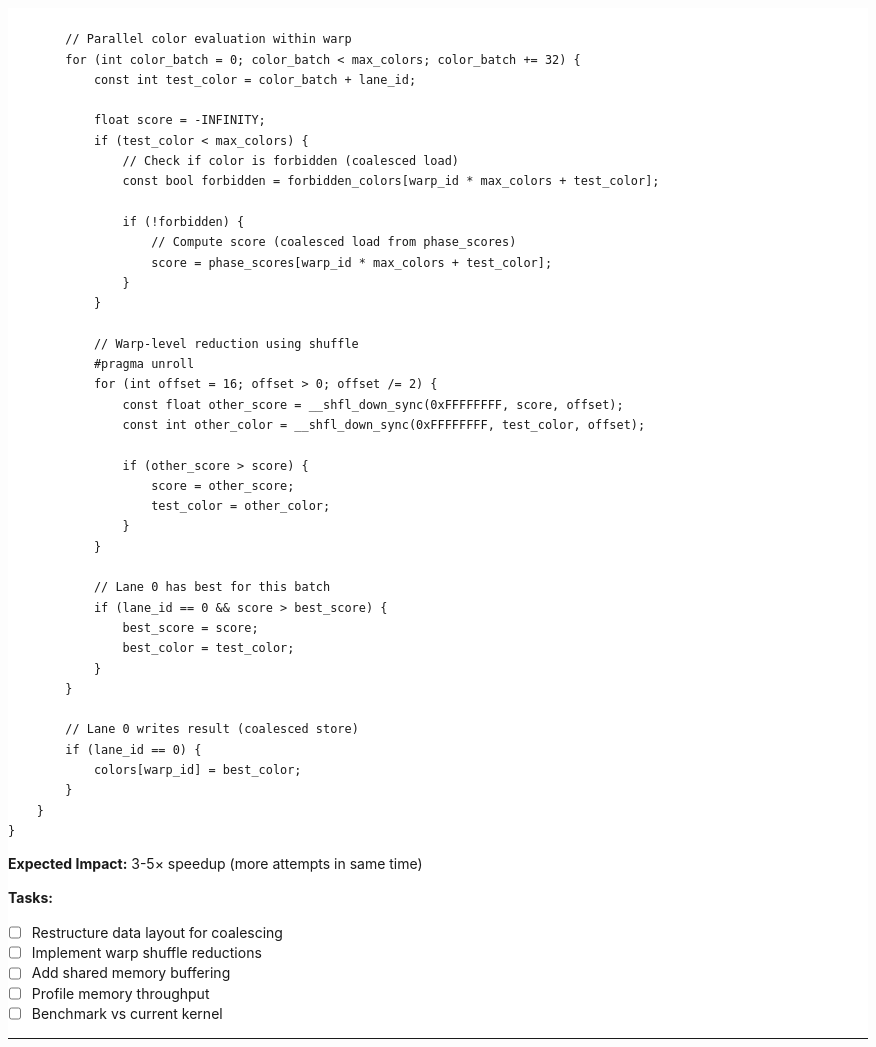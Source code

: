 ```cuda

        // Parallel color evaluation within warp
        for (int color_batch = 0; color_batch < max_colors; color_batch += 32) {
            const int test_color = color_batch + lane_id;

            float score = -INFINITY;
            if (test_color < max_colors) {
                // Check if color is forbidden (coalesced load)
                const bool forbidden = forbidden_colors[warp_id * max_colors + test_color];

                if (!forbidden) {
                    // Compute score (coalesced load from phase_scores)
                    score = phase_scores[warp_id * max_colors + test_color];
                }
            }

            // Warp-level reduction using shuffle
            #pragma unroll
            for (int offset = 16; offset > 0; offset /= 2) {
                const float other_score = __shfl_down_sync(0xFFFFFFFF, score, offset);
                const int other_color = __shfl_down_sync(0xFFFFFFFF, test_color, offset);

                if (other_score > score) {
                    score = other_score;
                    test_color = other_color;
                }
            }

            // Lane 0 has best for this batch
            if (lane_id == 0 && score > best_score) {
                best_score = score;
                best_color = test_color;
            }
        }

        // Lane 0 writes result (coalesced store)
        if (lane_id == 0) {
            colors[warp_id] = best_color;
        }
    }
}
```

**Expected Impact:** 3-5× speedup (more attempts in same time)

**Tasks:**
- [ ] Restructure data layout for coalescing
- [ ] Implement warp shuffle reductions
- [ ] Add shared memory buffering
- [ ] Profile memory throughput
- [ ] Benchmark vs current kernel

---